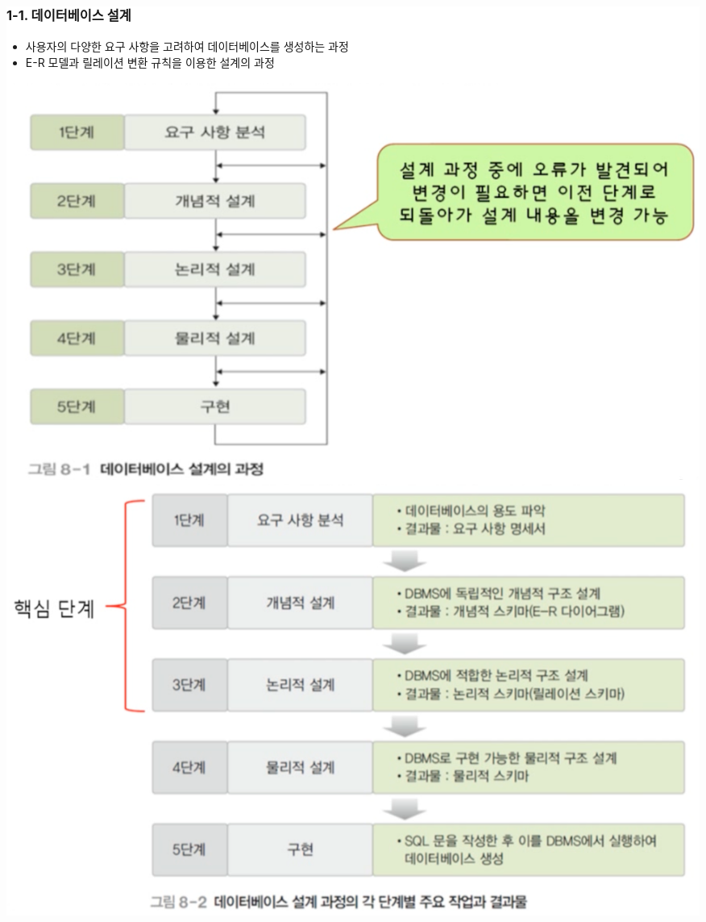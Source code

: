 ### 1-1. 데이터베이스 설계

- 사용자의 다양한 요구 사항을 고려하여 데이터베이스를 생성하는 과정
- E-R 모델과 릴레이션 변환 규칙을 이용한 설계의 과정

<img src="img/db-design1.png">

<img src="img/db-design2.png">
